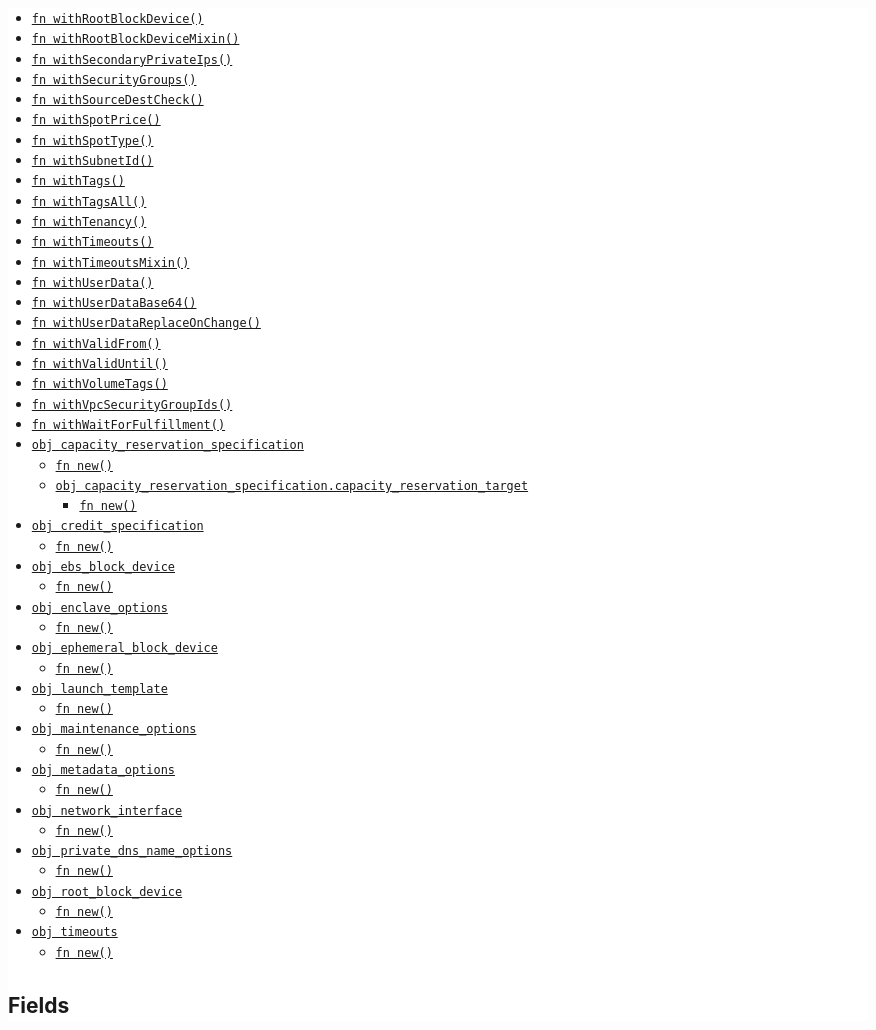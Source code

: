 * [`fn withRootBlockDevice()`](#fn-withrootblockdevice)
* [`fn withRootBlockDeviceMixin()`](#fn-withrootblockdevicemixin)
* [`fn withSecondaryPrivateIps()`](#fn-withsecondaryprivateips)
* [`fn withSecurityGroups()`](#fn-withsecuritygroups)
* [`fn withSourceDestCheck()`](#fn-withsourcedestcheck)
* [`fn withSpotPrice()`](#fn-withspotprice)
* [`fn withSpotType()`](#fn-withspottype)
* [`fn withSubnetId()`](#fn-withsubnetid)
* [`fn withTags()`](#fn-withtags)
* [`fn withTagsAll()`](#fn-withtagsall)
* [`fn withTenancy()`](#fn-withtenancy)
* [`fn withTimeouts()`](#fn-withtimeouts)
* [`fn withTimeoutsMixin()`](#fn-withtimeoutsmixin)
* [`fn withUserData()`](#fn-withuserdata)
* [`fn withUserDataBase64()`](#fn-withuserdatabase64)
* [`fn withUserDataReplaceOnChange()`](#fn-withuserdatareplaceonchange)
* [`fn withValidFrom()`](#fn-withvalidfrom)
* [`fn withValidUntil()`](#fn-withvaliduntil)
* [`fn withVolumeTags()`](#fn-withvolumetags)
* [`fn withVpcSecurityGroupIds()`](#fn-withvpcsecuritygroupids)
* [`fn withWaitForFulfillment()`](#fn-withwaitforfulfillment)
* [`obj capacity_reservation_specification`](#obj-capacity_reservation_specification)
  * [`fn new()`](#fn-capacity_reservation_specificationnew)
  * [`obj capacity_reservation_specification.capacity_reservation_target`](#obj-capacity_reservation_specificationcapacity_reservation_target)
    * [`fn new()`](#fn-capacity_reservation_specificationcapacity_reservation_targetnew)
* [`obj credit_specification`](#obj-credit_specification)
  * [`fn new()`](#fn-credit_specificationnew)
* [`obj ebs_block_device`](#obj-ebs_block_device)
  * [`fn new()`](#fn-ebs_block_devicenew)
* [`obj enclave_options`](#obj-enclave_options)
  * [`fn new()`](#fn-enclave_optionsnew)
* [`obj ephemeral_block_device`](#obj-ephemeral_block_device)
  * [`fn new()`](#fn-ephemeral_block_devicenew)
* [`obj launch_template`](#obj-launch_template)
  * [`fn new()`](#fn-launch_templatenew)
* [`obj maintenance_options`](#obj-maintenance_options)
  * [`fn new()`](#fn-maintenance_optionsnew)
* [`obj metadata_options`](#obj-metadata_options)
  * [`fn new()`](#fn-metadata_optionsnew)
* [`obj network_interface`](#obj-network_interface)
  * [`fn new()`](#fn-network_interfacenew)
* [`obj private_dns_name_options`](#obj-private_dns_name_options)
  * [`fn new()`](#fn-private_dns_name_optionsnew)
* [`obj root_block_device`](#obj-root_block_device)
  * [`fn new()`](#fn-root_block_devicenew)
* [`obj timeouts`](#obj-timeouts)
  * [`fn new()`](#fn-timeoutsnew)

## Fields
